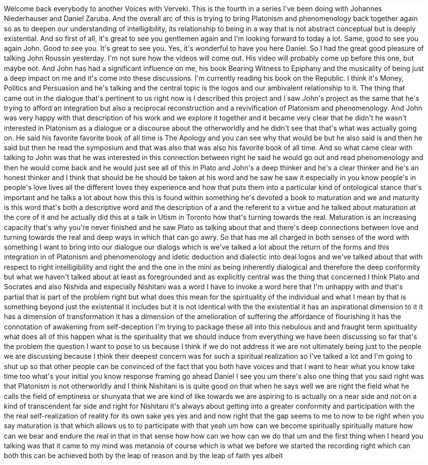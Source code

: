  Welcome back everybody to another Voices with Verveki. This is the fourth in a series I've been doing with Johannes Niederhauser and Daniel Zaruba. And the overall arc of this is trying to bring Platonism and phenomenology back together again so as to deepen our understanding of intelligibility, its relationship to being in a way that is not abstract conceptual but is deeply existential. And so first of all, it's great to see you gentlemen again and I'm looking forward to today a lot. Same, good to see you again John. Good to see you. It's great to see you. Yes, it's wonderful to have you here Daniel. So I had the great good pleasure of talking John Roussin yesterday. I'm not sure how the videos will come out. His video will probably come up before this one, but maybe not. And John has had a significant influence on me, his book Bearing Witness to Epiphany and the musicality of being just a deep impact on me and it's come into these discussions. I'm currently reading his book on the Republic. I think it's Money, Politics and Persuasion and he's talking and the central topic is the logos and our ambivalent relationship to it. The thing that came out in the dialogue that's pertinent to us right now is I described this project and I saw John's project as the same that he's trying to afford an integration but also a reciprocal reconstruction and a revivification of Platonism and phenomenology. And John was very happy with that description of his work and we explore it together and it became very clear that he didn't he wasn't interested in Platonism as a dialogue or a discourse about the otherworldly and he didn't see that that's what was actually going on. He said his favorite favorite book of all time is The Apology and you can see why that would be but he also said is and then he said but then he read the symposium and that was also that was also his favorite book of all time. And so what came clear with talking to John was that he was interested in this connection between right he said he would go out and read phenomenology and then he would come back and he would just see all of this in Plato and John's a deep thinker and he's a clear thinker and he's an honest thinker and I think that should be he should be taken at his word and he saw he saw it especially in you know people's in people's love lives all the different loves they experience and how that puts them into a particular kind of ontological stance that's important and he talks a lot about how this this is found within something he's devoted a book to maturation and we and maturity is this word that's both a descriptive word and the description of a and the referent to a virtue and he talked about maturation at the core of it and he actually did this at a talk in Utism in Toronto how that's turning towards the real. Maturation is an increasing capacity that's why you're never finished and he saw Plato as talking about that and there's deep connections between love and turning towards the real and deep ways in which that can go awry. So that has me all charged in both senses of the word with something I want to bring into our dialogue our dialogs which is we've talked a lot about the return of the forms and this integration in of Platonism and phenomenology and idetic deduction and dialectic into deal logos and we've talked about that with respect to right intelligibility and right the and the one in the mini as being inherently dialogical and therefore the deep conformity but what we haven't talked about at least as foregrounded and as explicitly central was the thing that concerned I think Plato and Socrates and also Nishida and especially Nishitani was a word I have to invoke a word here that I'm unhappy with and that's partial that is part of the problem right but what does this mean for the spirituality of the individual and what I mean by that is something beyond just the existential it includes but it is not identical with the the existential it has an aspirational dimension to it it has a dimension of transformation it has a dimension of the amelioration of suffering the affordance of flourishing it has the connotation of awakening from self-deception I'm trying to package these all into this nebulous and and fraught term spirituality what does all of this happen what is the spirituality that we should induce from everything we have been discussing so far that's the problem the question I want to pose to us because I think if we do not address it we are not ultimately being just to the people we are discussing because I think their deepest concern was for such a spiritual realization so I've talked a lot and I'm going to shut up so that other people can be convinced of the fact that you both have voices and that I want to hear what you know take time too what's your initial you know response framing go ahead Daniel I see you um there's also one thing that you said right was that Platonism is not otherworldly and I think Nishitani is is quite good on that when he says well we are right the field what he calls the field of emptiness or shunyata that we are kind of like towards we are aspiring to is actually on a near side and not on a kind of transcendent far side and right for Nishitani it's always about getting into a greater conformity and participation with the the real self-realization of reality for its own sake yes yes and and now right that the gap seems to me to now to be right when you say maturation is that which allows us to to participate with that yeah um how can we become spiritually spiritually mature how can we bear and endure the real in that in that sense how how can we how can we do that um and the first thing when I heard you talking was that it came to my mind was metanoia of course which is what we before we started the recording right which can both this can be achieved both by the leap of reason and by the leap of faith yes albeit